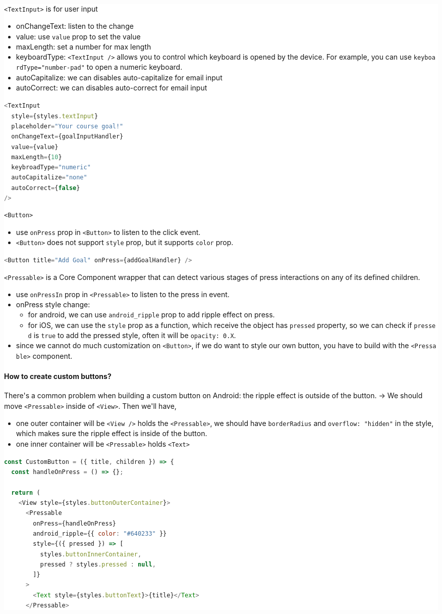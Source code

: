 `<TextInput>` is for user input

- onChangeText: listen to the change
- value: use `value` prop to set the value
- maxLength: set a number for max length
- keyboardType: `<TextInput />` allows you to control which keyboard is opened by the device. For example, you can use `keyboardType="number-pad"` to open a numeric keyboard.
- autoCapitalize: we can disables auto-capitalize for email input
- autoCorrect: we can disables auto-correct for email input

```js
<TextInput
  style={styles.textInput}
  placeholder="Your course goal!"
  onChangeText={goalInputHandler}
  value={value}
  maxLength={10}
  keybroadType="numeric"
  autoCapitalize="none"
  autoCorrect={false}
/>
```

`<Button>`

- use `onPress` prop in `<Button>` to listen to the click event.
- `<Button>` does not support `style` prop, but it supports `color` prop.

```js
<Button title="Add Goal" onPress={addGoalHandler} />
```

`<Pressable>` is a Core Component wrapper that can detect various stages of press interactions on any of its defined children.

- use `onPressIn` prop in `<Pressable>` to listen to the press in event.
- onPress style change:
  - for android, we can use `android_ripple` prop to add ripple effect on press.
  - for iOS, we can use the `style` prop as a function, which receive the object has `pressed` property, so we can check if `pressed` is `true` to add the pressed style, often it will be `opacity: 0.X`.
- since we cannot do much customization on `<Button>`, if we do want to style our own button, you have to build with the `<Pressable>` component.

#### How to create custom buttons?

There's a common problem when building a custom button on Android: the ripple effect is outside of the button. -> We should move `<Pressable>` inside of `<View>`. Then we'll have,

- one outer container will be `<View />` holds the `<Pressable>`, we should have `borderRadius` and `overflow: "hidden"` in the style, which makes sure the ripple effect is inside of the button.
- one inner container will be `<Pressable>` holds `<Text>`

```js
const CustomButton = ({ title, children }) => {
  const handleOnPress = () => {};

  return (
    <View style={styles.buttonOuterContainer}>
      <Pressable
        onPress={handleOnPress}
        android_ripple={{ color: "#640233" }}
        style={({ pressed }) => [
          styles.buttonInnerContainer,
          pressed ? styles.pressed : null,
        ]}
      >
        <Text style={styles.buttonText}>{title}</Text>
      </Pressable>
```